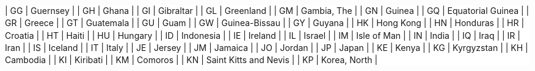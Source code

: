 | GG   | Guernsey                                      |
| GH   | Ghana                                         |
| GI   | Gibraltar                                     |
| GL   | Greenland                                     |
| GM   | Gambia, The                                   |
| GN   | Guinea                                        |
| GQ   | Equatorial Guinea                             |
| GR   | Greece                                        |
| GT   | Guatemala                                     |
| GU   | Guam                                          |
| GW   | Guinea-Bissau                                 |
| GY   | Guyana                                        |
| HK   | Hong Kong                                     |
| HN   | Honduras                                      |
| HR   | Croatia                                       |
| HT   | Haiti                                         |
| HU   | Hungary                                       |
| ID   | Indonesia                                     |
| IE   | Ireland                                       |
| IL   | Israel                                        |
| IM   | Isle of Man                                   |
| IN   | India                                         |
| IQ   | Iraq                                          |
| IR   | Iran                                          |
| IS   | Iceland                                       |
| IT   | Italy                                         |
| JE   | Jersey                                        |
| JM   | Jamaica                                       |
| JO   | Jordan                                        |
| JP   | Japan                                         |
| KE   | Kenya                                         |
| KG   | Kyrgyzstan                                    |
| KH   | Cambodia                                      |
| KI   | Kiribati                                      |
| KM   | Comoros                                       |
| KN   | Saint Kitts and Nevis                         |
| KP   | Korea, North                                  |